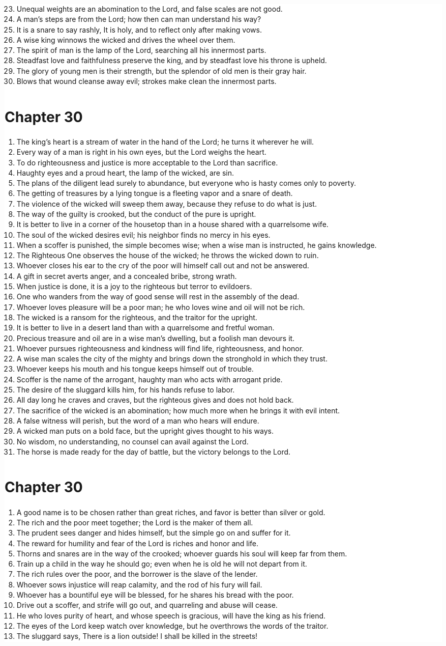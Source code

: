 23. Unequal weights are an abomination to the Lord, and false scales are not good.
24. A man’s steps are from the Lord; how then can man understand his way?
25. It is a snare to say rashly, It is holy, and to reflect only after making vows.
26. A wise king winnows the wicked and drives the wheel over them.
27. The spirit of man is the lamp of the Lord, searching all his innermost parts.
28. Steadfast love and faithfulness preserve the king, and by steadfast love his throne is upheld.
29. The glory of young men is their strength, but the splendor of old men is their gray hair.
30. Blows that wound cleanse away evil; strokes make clean the innermost parts.

# Chapter 30

1. The king’s heart is a stream of water in the hand of the Lord; he turns it wherever he will.
2. Every way of a man is right in his own eyes, but the Lord weighs the heart.
3. To do righteousness and justice is more acceptable to the Lord than sacrifice.
4. Haughty eyes and a proud heart, the lamp of the wicked, are sin.
5. The plans of the diligent lead surely to abundance, but everyone who is hasty comes only to poverty.
6. The getting of treasures by a lying tongue is a fleeting vapor and a snare of death.
7. The violence of the wicked will sweep them away, because they refuse to do what is just.
8. The way of the guilty is crooked, but the conduct of the pure is upright.
9. It is better to live in a corner of the housetop than in a house shared with a quarrelsome wife.
10. The soul of the wicked desires evil; his neighbor finds no mercy in his eyes.
11. When a scoffer is punished, the simple becomes wise; when a wise man is instructed, he gains knowledge.
12. The Righteous One observes the house of the wicked; he throws the wicked down to ruin.
13. Whoever closes his ear to the cry of the poor will himself call out and not be answered.
14. A gift in secret averts anger, and a concealed bribe, strong wrath.
15. When justice is done, it is a joy to the righteous but terror to evildoers.
16. One who wanders from the way of good sense will rest in the assembly of the dead.
17. Whoever loves pleasure will be a poor man; he who loves wine and oil will not be rich.
18. The wicked is a ransom for the righteous, and the traitor for the upright.
19. It is better to live in a desert land than with a quarrelsome and fretful woman.
20. Precious treasure and oil are in a wise man’s dwelling, but a foolish man devours it.
21. Whoever pursues righteousness and kindness will find life, righteousness, and honor.
22. A wise man scales the city of the mighty and brings down the stronghold in which they trust.
23. Whoever keeps his mouth and his tongue keeps himself out of trouble.
24. Scoffer is the name of the arrogant, haughty man who acts with arrogant pride.
25. The desire of the sluggard kills him, for his hands refuse to labor.
26. All day long he craves and craves, but the righteous gives and does not hold back.
27. The sacrifice of the wicked is an abomination; how much more when he brings it with evil intent.
28. A false witness will perish, but the word of a man who hears will endure.
29. A wicked man puts on a bold face, but the upright gives thought to his ways.
30. No wisdom, no understanding, no counsel can avail against the Lord.
31. The horse is made ready for the day of battle, but the victory belongs to the Lord.

# Chapter 30

1. A good name is to be chosen rather than great riches, and favor is better than silver or gold.
2. The rich and the poor meet together; the Lord is the maker of them all.
3. The prudent sees danger and hides himself, but the simple go on and suffer for it.
4. The reward for humility and fear of the Lord is riches and honor and life.
5. Thorns and snares are in the way of the crooked; whoever guards his soul will keep far from them.
6. Train up a child in the way he should go; even when he is old he will not depart from it.
7. The rich rules over the poor, and the borrower is the slave of the lender.
8. Whoever sows injustice will reap calamity, and the rod of his fury will fail.
9. Whoever has a bountiful eye will be blessed, for he shares his bread with the poor.
10. Drive out a scoffer, and strife will go out, and quarreling and abuse will cease.
11. He who loves purity of heart, and whose speech is gracious, will have the king as his friend.
12. The eyes of the Lord keep watch over knowledge, but he overthrows the words of the traitor.
13. The sluggard says, There is a lion outside! I shall be killed in the streets!